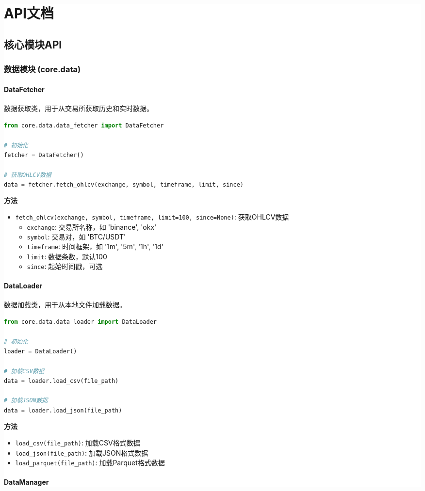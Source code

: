 # API文档

## 核心模块API

### 数据模块 (core.data)

#### DataFetcher

数据获取类，用于从交易所获取历史和实时数据。

```python
from core.data.data_fetcher import DataFetcher

# 初始化
fetcher = DataFetcher()

# 获取OHLCV数据
data = fetcher.fetch_ohlcv(exchange, symbol, timeframe, limit, since)
```

**方法**

- `fetch_ohlcv(exchange, symbol, timeframe, limit=100, since=None)`: 获取OHLCV数据
  - `exchange`: 交易所名称，如 'binance', 'okx'
  - `symbol`: 交易对，如 'BTC/USDT'
  - `timeframe`: 时间框架，如 '1m', '5m', '1h', '1d'
  - `limit`: 数据条数，默认100
  - `since`: 起始时间戳，可选

#### DataLoader

数据加载类，用于从本地文件加载数据。

```python
from core.data.data_loader import DataLoader

# 初始化
loader = DataLoader()

# 加载CSV数据
data = loader.load_csv(file_path)

# 加载JSON数据
data = loader.load_json(file_path)
```

**方法**

- `load_csv(file_path)`: 加载CSV格式数据
- `load_json(file_path)`: 加载JSON格式数据
- `load_parquet(file_path)`: 加载Parquet格式数据

#### DataManager
